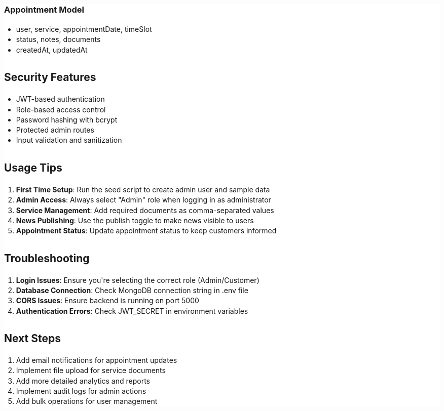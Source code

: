 ### Appointment Model
- user, service, appointmentDate, timeSlot
- status, notes, documents
- createdAt, updatedAt

## Security Features

- JWT-based authentication
- Role-based access control
- Password hashing with bcrypt
- Protected admin routes
- Input validation and sanitization

## Usage Tips

1. **First Time Setup**: Run the seed script to create admin user and sample data
2. **Admin Access**: Always select "Admin" role when logging in as administrator
3. **Service Management**: Add required documents as comma-separated values
4. **News Publishing**: Use the publish toggle to make news visible to users
5. **Appointment Status**: Update appointment status to keep customers informed

## Troubleshooting

1. **Login Issues**: Ensure you're selecting the correct role (Admin/Customer)
2. **Database Connection**: Check MongoDB connection string in .env file
3. **CORS Issues**: Ensure backend is running on port 5000
4. **Authentication Errors**: Check JWT_SECRET in environment variables

## Next Steps

1. Add email notifications for appointment updates
2. Implement file upload for service documents
3. Add more detailed analytics and reports
4. Implement audit logs for admin actions
5. Add bulk operations for user management